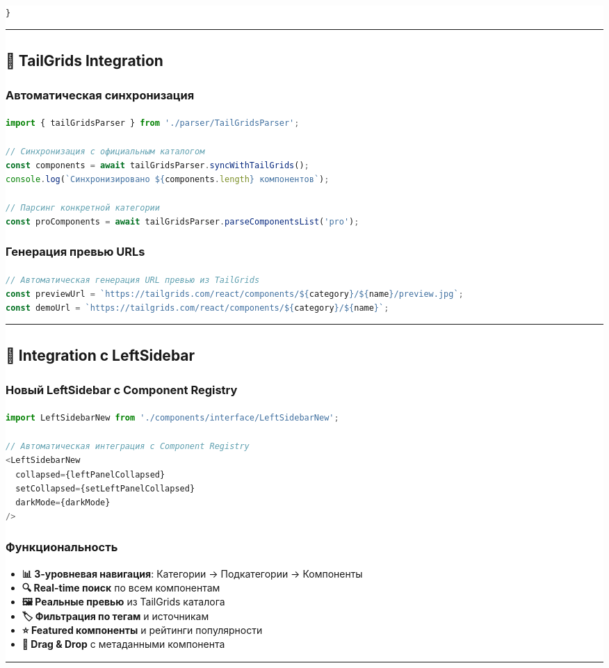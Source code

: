 ```typescript
}
```

---

## 🔗 **TailGrids Integration**

### **Автоматическая синхронизация**

```typescript
import { tailGridsParser } from './parser/TailGridsParser';

// Синхронизация с официальным каталогом
const components = await tailGridsParser.syncWithTailGrids();
console.log(`Синхронизировано ${components.length} компонентов`);

// Парсинг конкретной категории
const proComponents = await tailGridsParser.parseComponentsList('pro');
```

### **Генерация превью URLs**

```typescript
// Автоматическая генерация URL превью из TailGrids
const previewUrl = `https://tailgrids.com/react/components/${category}/${name}/preview.jpg`;
const demoUrl = `https://tailgrids.com/react/components/${category}/${name}`;
```

---

## 🎨 **Integration с LeftSidebar**

### **Новый LeftSidebar с Component Registry**

```typescript
import LeftSidebarNew from './components/interface/LeftSidebarNew';

// Автоматическая интеграция с Component Registry
<LeftSidebarNew
  collapsed={leftPanelCollapsed}
  setCollapsed={setLeftPanelCollapsed}
  darkMode={darkMode}
/>
```

### **Функциональность**

- **📊 3-уровневая навигация**: Категории → Подкатегории → Компоненты
- **🔍 Real-time поиск** по всем компонентам
- **🖼️ Реальные превью** из TailGrids каталога
- **🏷️ Фильтрация по тегам** и источникам
- **⭐ Featured компоненты** и рейтинги популярности
- **🎯 Drag & Drop** с метаданными компонента

---